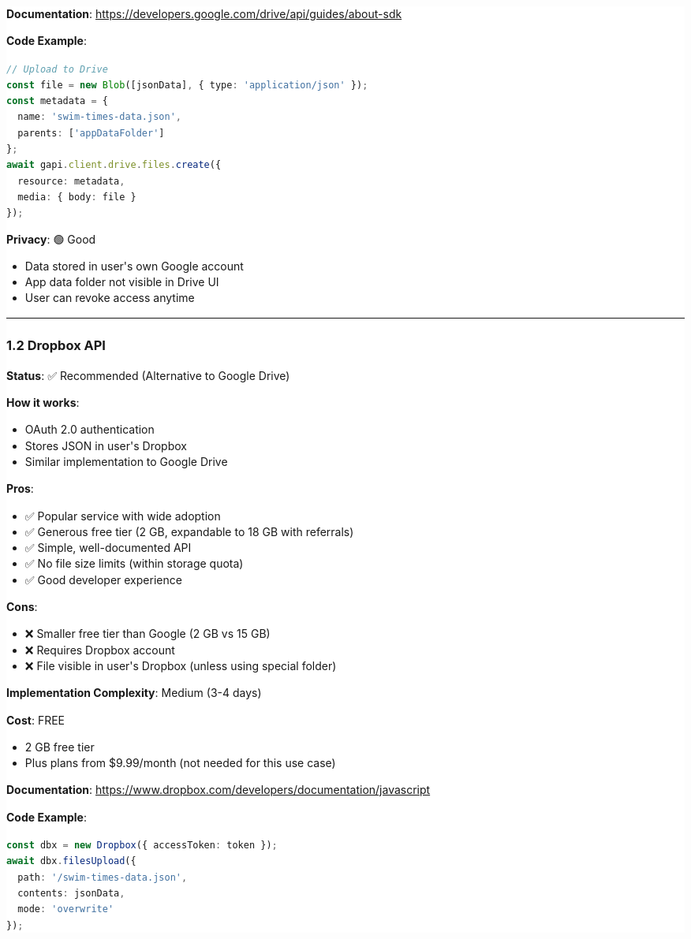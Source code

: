 **Documentation**: https://developers.google.com/drive/api/guides/about-sdk

**Code Example**:
```typescript
// Upload to Drive
const file = new Blob([jsonData], { type: 'application/json' });
const metadata = {
  name: 'swim-times-data.json',
  parents: ['appDataFolder']
};
await gapi.client.drive.files.create({
  resource: metadata,
  media: { body: file }
});
```

**Privacy**: 🟢 Good
- Data stored in user's own Google account
- App data folder not visible in Drive UI
- User can revoke access anytime

---

### 1.2 Dropbox API

**Status**: ✅ Recommended (Alternative to Google Drive)

**How it works**:
- OAuth 2.0 authentication
- Stores JSON in user's Dropbox
- Similar implementation to Google Drive

**Pros**:
- ✅ Popular service with wide adoption
- ✅ Generous free tier (2 GB, expandable to 18 GB with referrals)
- ✅ Simple, well-documented API
- ✅ No file size limits (within storage quota)
- ✅ Good developer experience

**Cons**:
- ❌ Smaller free tier than Google (2 GB vs 15 GB)
- ❌ Requires Dropbox account
- ❌ File visible in user's Dropbox (unless using special folder)

**Implementation Complexity**: Medium (3-4 days)

**Cost**: FREE
- 2 GB free tier
- Plus plans from $9.99/month (not needed for this use case)

**Documentation**: https://www.dropbox.com/developers/documentation/javascript

**Code Example**:
```typescript
const dbx = new Dropbox({ accessToken: token });
await dbx.filesUpload({
  path: '/swim-times-data.json',
  contents: jsonData,
  mode: 'overwrite'
});
```
